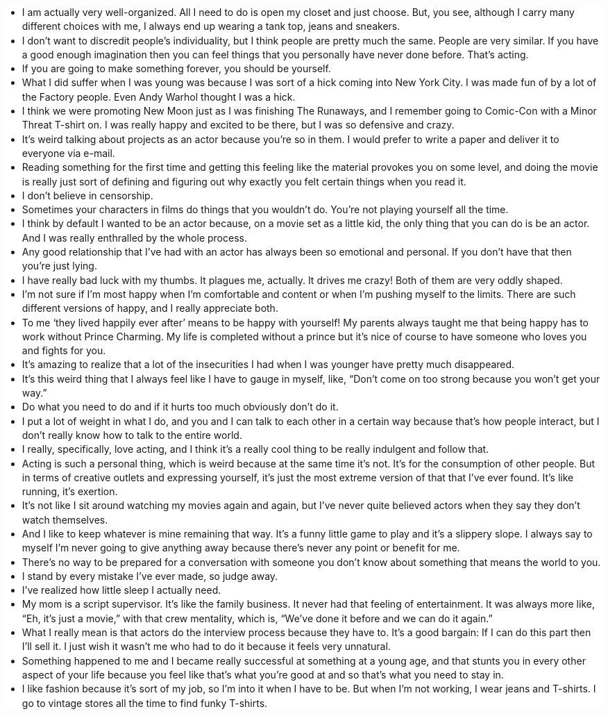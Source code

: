  - I am actually very well-organized. All I need to do is open my closet and just choose. But, you see, although I carry many different choices with me, I always end up wearing a tank top, jeans and sneakers.
 - I don’t want to discredit people’s individuality, but I think people are pretty much the same. People are very similar. If you have a good enough imagination then you can feel things that you personally have never done before. That’s acting.
 - If you are going to make something forever, you should be yourself.
 - What I did suffer when I was young was because I was sort of a hick coming into New York City. I was made fun of by a lot of the Factory people. Even Andy Warhol thought I was a hick.
 - I think we were promoting New Moon just as I was finishing The Runaways, and I remember going to Comic-Con with a Minor Threat T-shirt on. I was really happy and excited to be there, but I was so defensive and crazy.
 - It’s weird talking about projects as an actor because you’re so in them. I would prefer to write a paper and deliver it to everyone via e-mail.
 - Reading something for the first time and getting this feeling like the material provokes you on some level, and doing the movie is really just sort of defining and figuring out why exactly you felt certain things when you read it.
 - I don’t believe in censorship.
 - Sometimes your characters in films do things that you wouldn’t do. You’re not playing yourself all the time.
 - I think by default I wanted to be an actor because, on a movie set as a little kid, the only thing that you can do is be an actor. And I was really enthralled by the whole process.
 - Any good relationship that I’ve had with an actor has always been so emotional and personal. If you don’t have that then you’re just lying.
 - I have really bad luck with my thumbs. It plagues me, actually. It drives me crazy! Both of them are very oddly shaped.
 - I’m not sure if I’m most happy when I’m comfortable and content or when I’m pushing myself to the limits. There are such different versions of happy, and I really appreciate both.
 - To me ‘they lived happily ever after’ means to be happy with yourself! My parents always taught me that being happy has to work without Prince Charming. My life is completed without a prince but it’s nice of course to have someone who loves you and fights for you.
 - It’s amazing to realize that a lot of the insecurities I had when I was younger have pretty much disappeared.
 - It’s this weird thing that I always feel like I have to gauge in myself, like, “Don’t come on too strong because you won’t get your way.”
 - Do what you need to do and if it hurts too much obviously don’t do it.
 - I put a lot of weight in what I do, and you and I can talk to each other in a certain way because that’s how people interact, but I don’t really know how to talk to the entire world.
 - I really, specifically, love acting, and I think it’s a really cool thing to be really indulgent and follow that.
 - Acting is such a personal thing, which is weird because at the same time it’s not. It’s for the consumption of other people. But in terms of creative outlets and expressing yourself, it’s just the most extreme version of that that I’ve ever found. It’s like running, it’s exertion.
 - It’s not like I sit around watching my movies again and again, but I’ve never quite believed actors when they say they don’t watch themselves.
 - And I like to keep whatever is mine remaining that way. It’s a funny little game to play and it’s a slippery slope. I always say to myself I’m never going to give anything away because there’s never any point or benefit for me.
 - There’s no way to be prepared for a conversation with someone you don’t know about something that means the world to you.
 - I stand by every mistake I’ve ever made, so judge away.
 - I’ve realized how little sleep I actually need.
 - My mom is a script supervisor. It’s like the family business. It never had that feeling of entertainment. It was always more like, “Eh, it’s just a movie,” with that crew mentality, which is, “We’ve done it before and we can do it again.”
 - What I really mean is that actors do the interview process because they have to. It’s a good bargain: If I can do this part then I’ll sell it. I just wish it wasn’t me who had to do it because it feels very unnatural.
 - Something happened to me and I became really successful at something at a young age, and that stunts you in every other aspect of your life because you feel like that’s what you’re good at and so that’s what you need to stay in.
 - I like fashion because it’s sort of my job, so I’m into it when I have to be. But when I’m not working, I wear jeans and T-shirts. I go to vintage stores all the time to find funky T-shirts.